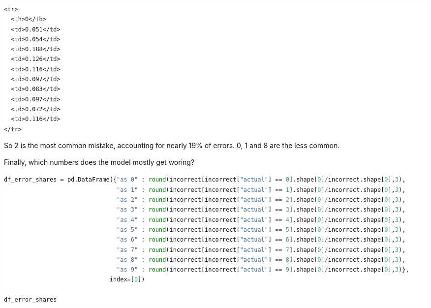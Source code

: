     <tr>
      <th>0</th>
      <td>0.051</td>
      <td>0.054</td>
      <td>0.188</td>
      <td>0.126</td>
      <td>0.116</td>
      <td>0.097</td>
      <td>0.083</td>
      <td>0.097</td>
      <td>0.072</td>
      <td>0.116</td>
    </tr>
  </tbody>
</table>
</div>



So 2 is the most common mistake, accounting for nearly 19% of errors. 0, 1 and 8 are the less common. 

Finally, which numbers does the model mostly get woring?


```python
df_error_shares = pd.DataFrame({"as 0" : round(incorrect[incorrect["actual"] == 0].shape[0]/incorrect.shape[0],3),
                                "as 1" : round(incorrect[incorrect["actual"] == 1].shape[0]/incorrect.shape[0],3),
                                "as 2" : round(incorrect[incorrect["actual"] == 2].shape[0]/incorrect.shape[0],3),
                                "as 3" : round(incorrect[incorrect["actual"] == 3].shape[0]/incorrect.shape[0],3),
                                "as 4" : round(incorrect[incorrect["actual"] == 4].shape[0]/incorrect.shape[0],3),
                                "as 5" : round(incorrect[incorrect["actual"] == 5].shape[0]/incorrect.shape[0],3),
                                "as 6" : round(incorrect[incorrect["actual"] == 6].shape[0]/incorrect.shape[0],3),
                                "as 7" : round(incorrect[incorrect["actual"] == 7].shape[0]/incorrect.shape[0],3),
                                "as 8" : round(incorrect[incorrect["actual"] == 8].shape[0]/incorrect.shape[0],3),
                                "as 9" : round(incorrect[incorrect["actual"] == 9].shape[0]/incorrect.shape[0],3)},
                              index=[0])

df_error_shares   
```




<div>
<style scoped>
    .dataframe tbody tr th:only-of-type {
        vertical-align: middle;
    }
